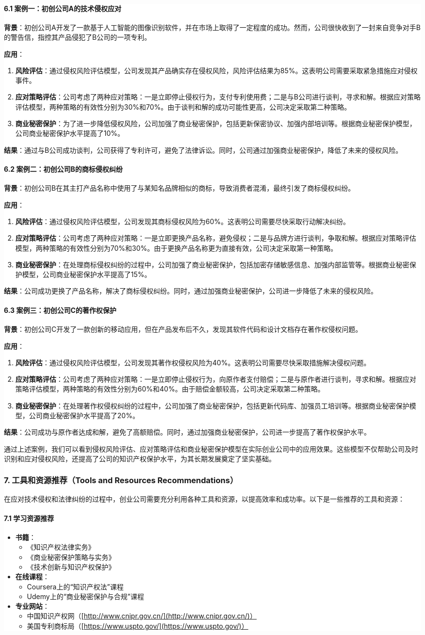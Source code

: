 #### 6.1 案例一：初创公司A的技术侵权应对

**背景**：初创公司A开发了一款基于人工智能的图像识别软件，并在市场上取得了一定程度的成功。然而，公司很快收到了一封来自竞争对手B的警告信，指控其产品侵犯了B公司的一项专利。

**应用**：

1. **风险评估**：通过侵权风险评估模型，公司发现其产品确实存在侵权风险，风险评估结果为85%。这表明公司需要采取紧急措施应对侵权事件。

2. **应对策略评估**：公司考虑了两种应对策略：一是立即停止侵权行为，支付专利使用费；二是与B公司进行谈判，寻求和解。根据应对策略评估模型，两种策略的有效性分别为30%和70%。由于谈判和解的成功可能性更高，公司决定采取第二种策略。

3. **商业秘密保护**：为了进一步降低侵权风险，公司加强了商业秘密保护，包括更新保密协议、加强内部培训等。根据商业秘密保护模型，公司商业秘密保护水平提高了10%。

**结果**：通过与B公司成功谈判，公司获得了专利许可，避免了法律诉讼。同时，公司通过加强商业秘密保护，降低了未来的侵权风险。

#### 6.2 案例二：初创公司B的商标侵权纠纷

**背景**：初创公司B在其主打产品名称中使用了与某知名品牌相似的商标，导致消费者混淆，最终引发了商标侵权纠纷。

**应用**：

1. **风险评估**：通过侵权风险评估模型，公司发现其商标侵权风险为60%。这表明公司需要尽快采取行动解决纠纷。

2. **应对策略评估**：公司考虑了两种应对策略：一是立即更换产品名称，避免侵权；二是与品牌方进行谈判，争取和解。根据应对策略评估模型，两种策略的有效性分别为70%和30%。由于更换产品名称更为直接有效，公司决定采取第一种策略。

3. **商业秘密保护**：在处理商标侵权纠纷的过程中，公司加强了商业秘密保护，包括加密存储敏感信息、加强内部监管等。根据商业秘密保护模型，公司商业秘密保护水平提高了15%。

**结果**：公司成功更换了产品名称，解决了商标侵权纠纷。同时，通过加强商业秘密保护，公司进一步降低了未来的侵权风险。

#### 6.3 案例三：初创公司C的著作权保护

**背景**：初创公司C开发了一款创新的移动应用，但在产品发布后不久，发现其软件代码和设计文档存在著作权侵权问题。

**应用**：

1. **风险评估**：通过侵权风险评估模型，公司发现其著作权侵权风险为40%。这表明公司需要尽快采取措施解决侵权问题。

2. **应对策略评估**：公司考虑了两种应对策略：一是立即停止侵权行为，向原作者支付赔偿；二是与原作者进行谈判，寻求和解。根据应对策略评估模型，两种策略的有效性分别为60%和40%。由于赔偿金额较高，公司决定采取第二种策略。

3. **商业秘密保护**：在处理著作权侵权纠纷的过程中，公司加强了商业秘密保护，包括更新代码库、加强员工培训等。根据商业秘密保护模型，公司商业秘密保护水平提高了20%。

**结果**：公司成功与原作者达成和解，避免了高额赔偿。同时，通过加强商业秘密保护，公司进一步提高了著作权保护水平。

通过上述案例，我们可以看到侵权风险评估、应对策略评估和商业秘密保护模型在实际创业公司中的应用效果。这些模型不仅帮助公司及时识别和应对侵权风险，还提高了公司的知识产权保护水平，为其长期发展奠定了坚实基础。

### 7. 工具和资源推荐（Tools and Resources Recommendations）

在应对技术侵权和法律纠纷的过程中，创业公司需要充分利用各种工具和资源，以提高效率和成功率。以下是一些推荐的工具和资源：

#### 7.1 学习资源推荐

- **书籍**：
  - 《知识产权法律实务》
  - 《商业秘密保护策略与实务》
  - 《技术创新与知识产权保护》
- **在线课程**：
  - Coursera上的“知识产权法”课程
  - Udemy上的“商业秘密保护与合规”课程
- **专业网站**：
  - 中国知识产权网（[http://www.cnipr.gov.cn/](http://www.cnipr.gov.cn/)）
  - 美国专利商标局（[https://www.uspto.gov/](https://www.uspto.gov/)）
